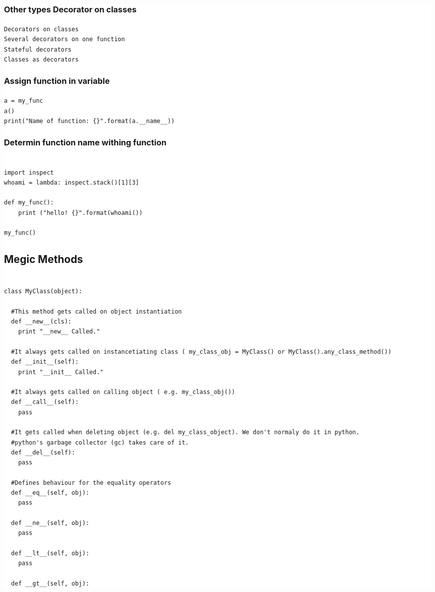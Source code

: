 ### Other types Decorator on classes
```
Decorators on classes
Several decorators on one function
Stateful decorators
Classes as decorators
```

### Assign function in variable

```
a = my_func
a()
print("Name of function: {}".format(a.__name__))
```

### Determin function name withing function

```

import inspect
whoami = lambda: inspect.stack()[1][3]

def my_func():
    print ("hello! {}".format(whoami())

my_func()
```

## Megic Methods
```

class MyClass(object):
  
  #This method gets called on object instantiation
  def __new__(cls):
    print "__new__ Called."
  
  #It always gets called on instancetiating class ( my_class_obj = MyClass() or MyClass().any_class_method())
  def __init__(self):
    print "__init__ Called."

  #It always gets called on calling object ( e.g. my_class_obj())
  def __call__(self):
    pass

  #It gets called when deleting object (e.g. del my_class_object). We don't normaly do it in python. 
  #python's garbage collector (gc) takes care of it.
  def __del__(self):
    pass

  #Defines behaviour for the equality operators
  def __eq__(self, obj):
    pass
  
  def __ne__(self, obj):
    pass

  def __lt__(self, obj): 
    pass

  def __gt__(self, obj):
```